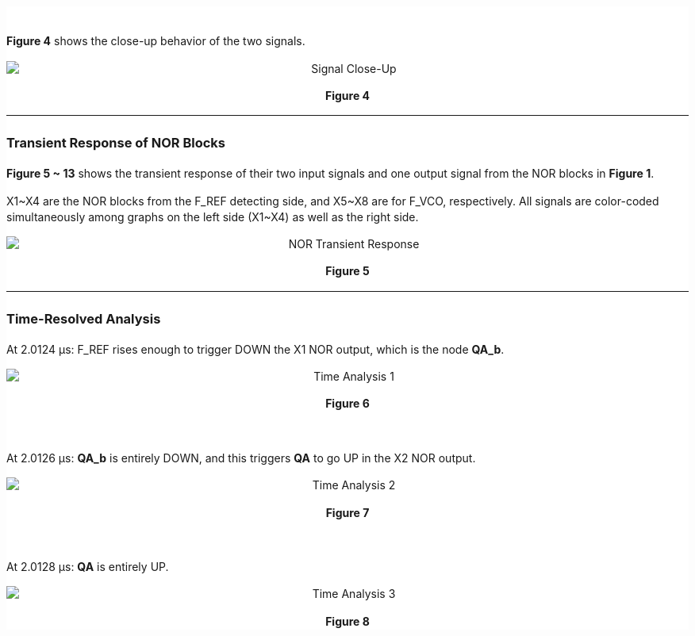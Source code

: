 <br>

**Figure 4** shows the close-up behavior of the two signals.

<div style="text-align: center;">
  <img src="{{site.url}}/images/pll_pfd_design/pfd_signal_closeup.png" alt="Signal Close-Up" style="width:100%; display: block; margin: auto;" />
  <p><strong>Figure 4</strong></p>
</div>

---

### Transient Response of NOR Blocks

**Figure 5 ~ 13** shows the transient response of their two input signals and one output signal from the NOR blocks in **Figure 1**.
  
X1~X4 are the NOR blocks from the F_REF detecting side, and X5~X8 are for F_VCO, respectively. All signals are color-coded simultaneously among graphs on the left side (X1~X4) as well as the right side.

<div style="text-align: center;">
  <img src="{{site.url}}/images/pll_pfd_design/pfd_transient_response_2_0120.png" alt="NOR Transient Response" style="width:100%; display: block; margin: auto;" />
  <p><strong>Figure 5</strong></p>
</div>

---

### Time-Resolved Analysis

At 2.0124 µs: F_REF rises enough to trigger DOWN the X1 NOR output, which is the node **QA_b**.

<div style="text-align: center;">
  <img src="{{site.url}}/images/pll_pfd_design/pfd_transient_response_2_0124.png" alt="Time Analysis 1" style="width:100%; display: block; margin: auto;" />
  <p><strong>Figure 6</strong></p>
</div>

<br>

At 2.0126 µs: **QA_b** is entirely DOWN, and this triggers **QA** to go UP in the X2 NOR output.

<div style="text-align: center;">
  <img src="{{site.url}}/images/pll_pfd_design/pfd_transient_response_2_0126.png" alt="Time Analysis 2" style="width:100%; display: block; margin: auto;" />
  <p><strong>Figure 7</strong></p>
</div>

<br>

At 2.0128 µs: **QA** is entirely UP.

<div style="text-align: center;">
  <img src="{{site.url}}/images/pll_pfd_design/pfd_transient_response_2_0128.png" alt="Time Analysis 3" style="width:100%; display: block; margin: auto;" />
  <p><strong>Figure 8</strong></p>
</div>
